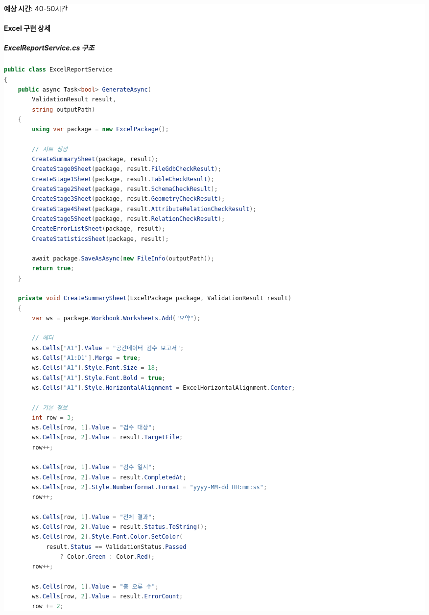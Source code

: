 ```csharp
```

**예상 시간**: 40-50시간

#### Excel 구현 상세

##### ExcelReportService.cs 구조
```csharp
public class ExcelReportService
{
    public async Task<bool> GenerateAsync(
        ValidationResult result,
        string outputPath)
    {
        using var package = new ExcelPackage();

        // 시트 생성
        CreateSummarySheet(package, result);
        CreateStage0Sheet(package, result.FileGdbCheckResult);
        CreateStage1Sheet(package, result.TableCheckResult);
        CreateStage2Sheet(package, result.SchemaCheckResult);
        CreateStage3Sheet(package, result.GeometryCheckResult);
        CreateStage4Sheet(package, result.AttributeRelationCheckResult);
        CreateStage5Sheet(package, result.RelationCheckResult);
        CreateErrorListSheet(package, result);
        CreateStatisticsSheet(package, result);

        await package.SaveAsAsync(new FileInfo(outputPath));
        return true;
    }

    private void CreateSummarySheet(ExcelPackage package, ValidationResult result)
    {
        var ws = package.Workbook.Worksheets.Add("요약");

        // 헤더
        ws.Cells["A1"].Value = "공간데이터 검수 보고서";
        ws.Cells["A1:D1"].Merge = true;
        ws.Cells["A1"].Style.Font.Size = 18;
        ws.Cells["A1"].Style.Font.Bold = true;
        ws.Cells["A1"].Style.HorizontalAlignment = ExcelHorizontalAlignment.Center;

        // 기본 정보
        int row = 3;
        ws.Cells[row, 1].Value = "검수 대상";
        ws.Cells[row, 2].Value = result.TargetFile;
        row++;

        ws.Cells[row, 1].Value = "검수 일시";
        ws.Cells[row, 2].Value = result.CompletedAt;
        ws.Cells[row, 2].Style.Numberformat.Format = "yyyy-MM-dd HH:mm:ss";
        row++;

        ws.Cells[row, 1].Value = "전체 결과";
        ws.Cells[row, 2].Value = result.Status.ToString();
        ws.Cells[row, 2].Style.Font.Color.SetColor(
            result.Status == ValidationStatus.Passed
                ? Color.Green : Color.Red);
        row++;

        ws.Cells[row, 1].Value = "총 오류 수";
        ws.Cells[row, 2].Value = result.ErrorCount;
        row += 2;

```